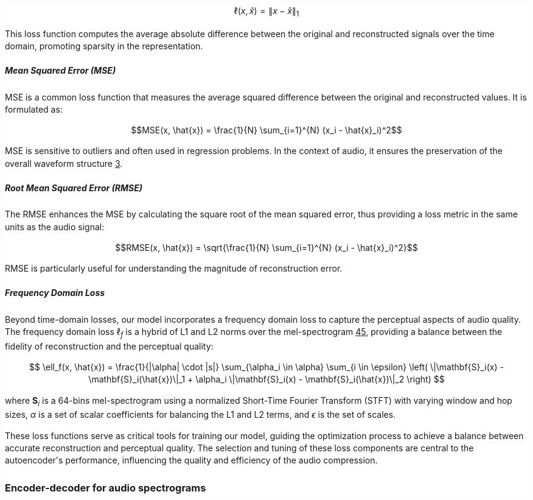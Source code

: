 $$\ell(x, \hat{x}) = \| x - \hat{x} \|_1$$

This loss function computes the average absolute difference between the
original and reconstructed signals over the time domain, promoting
sparsity in the representation.

##### Mean Squared Error (MSE)

MSE is a common loss function that measures the average squared
difference between the original and reconstructed values. It is
formulated as:

$$MSE(x, \hat{x}) = \frac{1}{N} \sum_{i=1}^{N} (x_i - \hat{x}_i)^2$$

MSE is sensitive to outliers and often used in regression problems. In
the context of audio, it ensures the preservation of the overall
waveform structure [3](#3).

##### Root Mean Squared Error (RMSE)

The RMSE enhances the MSE by calculating the square root of the mean
squared error, thus providing a loss metric in the same units as the
audio signal:

$$RMSE(x, \hat{x}) = \sqrt{\frac{1}{N} \sum_{i=1}^{N} (x_i - \hat{x}_i)^2}$$

RMSE is particularly useful for understanding the magnitude of
reconstruction error.

##### Frequency Domain Loss

Beyond time-domain losses, our model incorporates a frequency domain
loss to capture the perceptual aspects of audio quality. The frequency
domain loss $\ell_f$ is a hybrid of L1 and L2 norms over the
mel-spectrogram [4](#4)[5](#5), providing a balance
between the fidelity of reconstruction and the perceptual quality:

$$
\ell_f(x, \hat{x}) = \frac{1}{|\alpha| \cdot |s|} \sum_{\alpha_i \in \alpha} \sum_{i \in \epsilon} \left( \|\mathbf{S}_i(x) - \mathbf{S}_i(\hat{x})\|_1 + \alpha_i \|\mathbf{S}_i(x) - \mathbf{S}_i(\hat{x})\|_2 \right)
$$


where $\mathbf{S}_i$ is a 64-bins mel-spectrogram using a normalized
Short-Time Fourier Transform (STFT) with varying window and hop sizes,
$\alpha$ is a set of scalar coefficients for balancing the L1 and L2
terms, and $\epsilon$ is the set of scales.

These loss functions serve as critical tools for training our model,
guiding the optimization process to achieve a balance between accurate
reconstruction and perceptual quality. The selection and tuning of these
loss components are central to the autoencoder's performance,
influencing the quality and efficiency of the audio compression.

### Encoder-decoder for audio spectrograms
